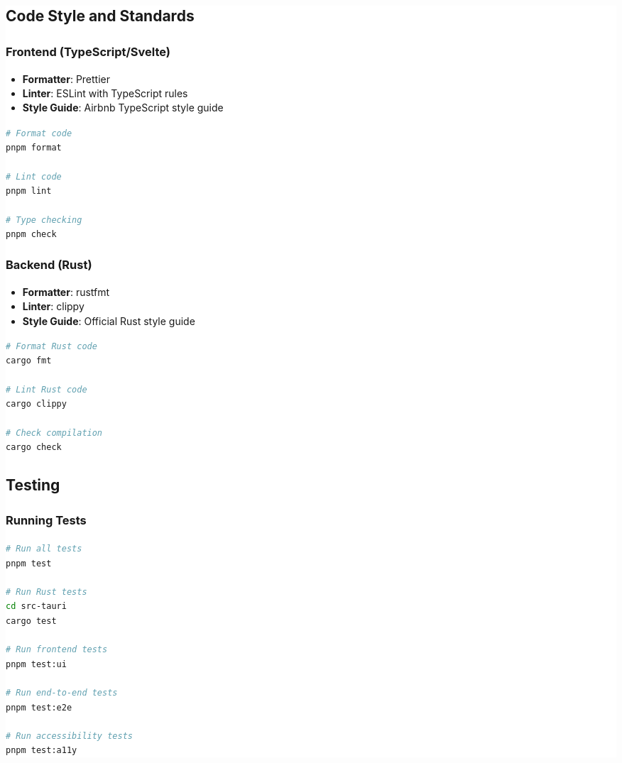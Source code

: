 ## Code Style and Standards

### Frontend (TypeScript/Svelte)
- **Formatter**: Prettier
- **Linter**: ESLint with TypeScript rules
- **Style Guide**: Airbnb TypeScript style guide

```bash
# Format code
pnpm format

# Lint code
pnpm lint

# Type checking
pnpm check
```

### Backend (Rust)
- **Formatter**: rustfmt
- **Linter**: clippy
- **Style Guide**: Official Rust style guide

```bash
# Format Rust code
cargo fmt

# Lint Rust code
cargo clippy

# Check compilation
cargo check
```

## Testing

### Running Tests
```bash
# Run all tests
pnpm test

# Run Rust tests
cd src-tauri
cargo test

# Run frontend tests
pnpm test:ui

# Run end-to-end tests
pnpm test:e2e

# Run accessibility tests
pnpm test:a11y
```
